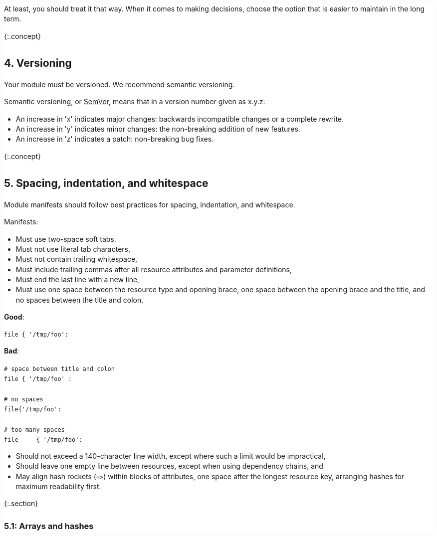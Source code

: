    At least, you should treat it that way. When it comes to making decisions, choose the option that is easier to maintain in the long term.

{:.concept}
## 4. Versioning

Your module must be versioned. We recommend semantic versioning.

Semantic versioning, or [SemVer](http://semver.org), means that in a version number given as x.y.z:

* An increase in 'x' indicates major changes: backwards incompatible changes or a complete rewrite.
* An increase in 'y' indicates minor changes: the non-breaking addition of new features.
* An increase in 'z' indicates a patch: non-breaking bug fixes.

{:.concept}
## 5. Spacing, indentation, and whitespace

Module manifests should follow best practices for spacing, indentation, and whitespace.

Manifests:

* Must use two-space soft tabs,
* Must not use literal tab characters,
* Must not contain trailing whitespace,
* Must include trailing commas after all resource attributes and parameter definitions,
* Must end the last line with a new line,
* Must use one space between the resource type and opening brace, one space between the opening brace and the title, and no spaces between the title and colon.

**Good**:

```puppet
file { '/tmp/foo':
```

**Bad**:

```puppet
# space between title and colon
file { '/tmp/foo' :

# no spaces
file{'/tmp/foo':

# too many spaces
file     { '/tmp/foo':
```

* Should not exceed a 140-character line width, except where such a limit would be impractical,
* Should leave one empty line between resources, except when using dependency chains, and
* May align hash rockets (`=>`) within blocks of attributes, one space after the longest resource key, arranging hashes for maximum readability first.

{:.section}
### 5.1: Arrays and hashes
